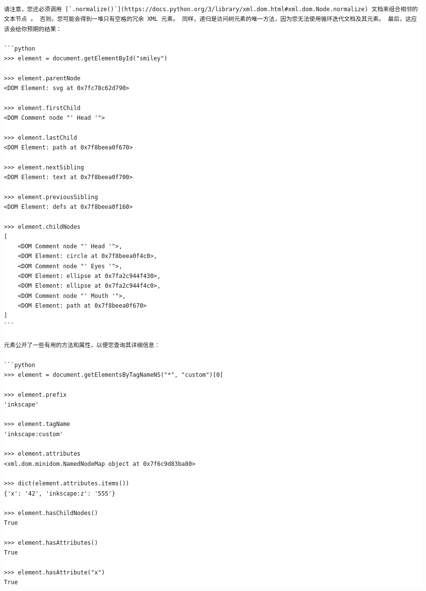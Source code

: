     请注意，您还必须调用 [`.normalize()`](https://docs.python.org/3/library/xml.dom.html#xml.dom.Node.normalize) 文档来组合相邻的文本节点 。 否则，您可能会得到一堆只有空格的冗余 XML 元素。 同样，递归是访问树元素的唯一方法，因为您无法使用循环迭代文档及其元素。 最后，这应该会给你预期的结果：

    ```python
    >>> element = document.getElementById("smiley")

    >>> element.parentNode
    <DOM Element: svg at 0x7fc78c62d790>
    
    >>> element.firstChild
    <DOM Comment node "' Head '">
    
    >>> element.lastChild
    <DOM Element: path at 0x7f8beea0f670>
    
    >>> element.nextSibling
    <DOM Element: text at 0x7f8beea0f700>
    
    >>> element.previousSibling
    <DOM Element: defs at 0x7f8beea0f160>
    
    >>> element.childNodes
    [
        <DOM Comment node "' Head '">,
        <DOM Element: circle at 0x7f8beea0f4c0>,
        <DOM Comment node "' Eyes '">,
        <DOM Element: ellipse at 0x7fa2c944f430>,
        <DOM Element: ellipse at 0x7fa2c944f4c0>,
        <DOM Comment node "' Mouth '">,
        <DOM Element: path at 0x7f8beea0f670>
    ]
    ```

    元素公开了一些有用的方法和属性，以便您查询其详细信息：

    ```python
    >>> element = document.getElementsByTagNameNS("*", "custom")[0]

    >>> element.prefix
    'inkscape'
    
    >>> element.tagName
    'inkscape:custom'
    
    >>> element.attributes
    <xml.dom.minidom.NamedNodeMap object at 0x7f6c9d83ba80>
    
    >>> dict(element.attributes.items())
    {'x': '42', 'inkscape:z': '555'}
    
    >>> element.hasChildNodes()
    True
    
    >>> element.hasAttributes()
    True
    
    >>> element.hasAttribute("x")
    True
    